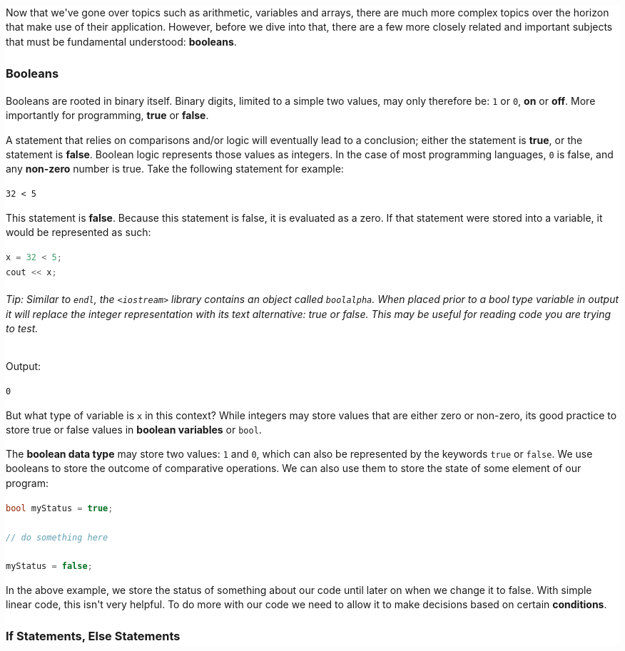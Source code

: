 Now that we've gone over topics such as arithmetic, variables and arrays, there are much more complex topics over the horizon that make use of their application. However, before we dive into that, there are a few more closely related and important subjects that must be fundamental understood: **booleans**.

### Booleans

Booleans are rooted in binary itself. Binary digits, limited to a simple two values, may only therefore be: `1` or `0`, **on** or **off**. More importantly for programming, **true** or **false**.

A statement that relies on comparisons and/or logic will eventually lead to a conclusion; either the statement is **true**, or the statement is **false**. Boolean logic represents those values as integers. In the case of most programming languages, `0` is false, and any **non-zero** number is true. Take the following statement for example:

```
32 < 5
```

This statement is **false**. Because this statement is false, it is evaluated as a zero. If that statement were stored into a variable, it would be represented as such:

```cpp
x = 32 < 5;
cout << x;
```
###### Tip: Similar to `endl`, the `<iostream>` library contains an object called `boolalpha`. When placed _prior_ to a bool type variable in output it will replace the integer representation with its text alternative: true or false. This may be useful for reading code you are trying to test.

Output:

```
0
```

But what type of variable is `x` in this context? While integers may store values that are either zero or non-zero, its good practice to store true or false values in **boolean variables** or `bool`.

The **boolean data type** may store two values: `1` and `0`, which can also be represented by the keywords `true` or `false`. We use booleans to store the outcome of comparative operations. We can also use them to store the state of some element of our program:

```cpp
bool myStatus = true;

// do something here

myStatus = false;
```

In the above example, we store the status of something about our code until later on when we change it to false. With simple linear code, this isn't very helpful. To do more with our code we need to allow it to make decisions based on certain **conditions**.

### If Statements, Else Statements
